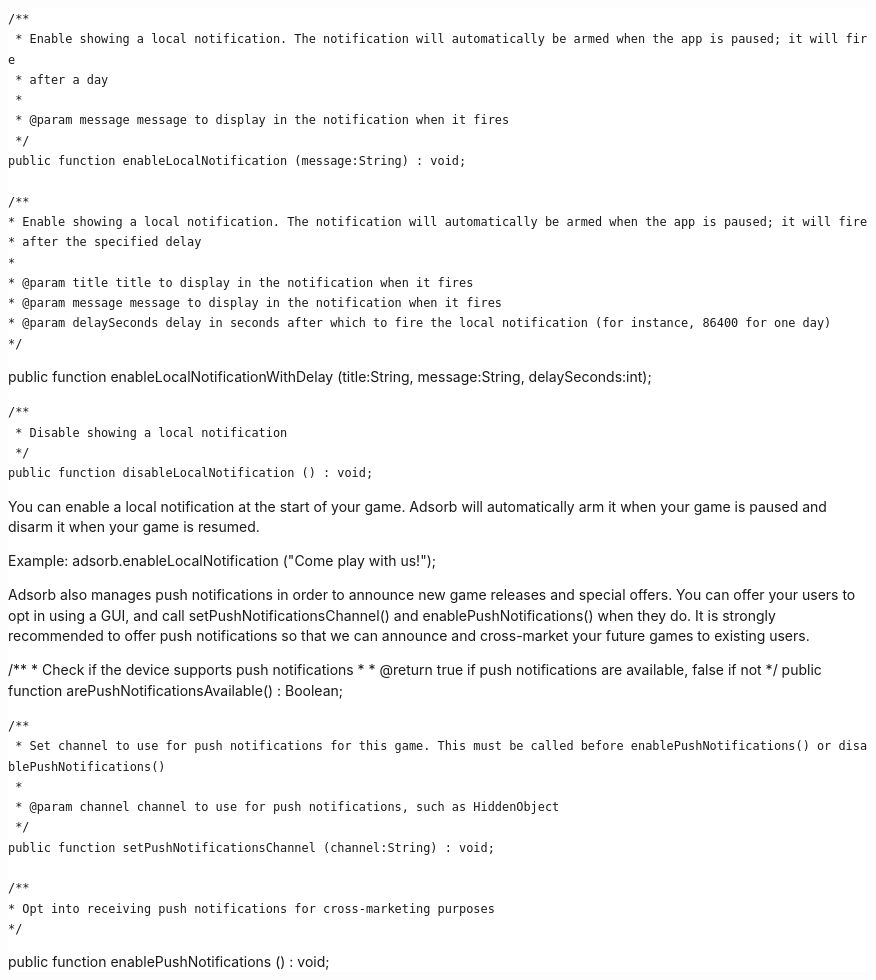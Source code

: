 	/**
	 * Enable showing a local notification. The notification will automatically be armed when the app is paused; it will fire
	 * after a day
	 * 
	 * @param message message to display in the notification when it fires
	 */
	public function enableLocalNotification (message:String) : void;

	/**
    * Enable showing a local notification. The notification will automatically be armed when the app is paused; it will fire
    * after the specified delay
    * 
    * @param title title to display in the notification when it fires
    * @param message message to display in the notification when it fires
    * @param delaySeconds delay in seconds after which to fire the local notification (for instance, 86400 for one day)
    */
   public function enableLocalNotificationWithDelay (title:String, message:String, delaySeconds:int);

	/**
	 * Disable showing a local notification
	 */
	public function disableLocalNotification () : void;

   You can enable a local notification at the start of your game. Adsorb will automatically arm it when your game is paused and disarm it when your game is resumed. 

   Example:
   adsorb.enableLocalNotification ("Come play with us!");

Adsorb also manages push notifications in order to announce new game releases and special offers. You can offer your users to opt in using a GUI, and call setPushNotificationsChannel() and enablePushNotifications() when they do. It is strongly recommended to offer push notifications so that we can announce and cross-market your future games to existing users.

   /**
    * Check if the device supports push notifications
    * 
    * @return true if push notifications are available, false if not
    */
	public function arePushNotificationsAvailable() : Boolean;

	/**
	 * Set channel to use for push notifications for this game. This must be called before enablePushNotifications() or disablePushNotifications()
	 * 
	 * @param channel channel to use for push notifications, such as HiddenObject
	 */
	public function setPushNotificationsChannel (channel:String) : void;

	/**
    * Opt into receiving push notifications for cross-marketing purposes
    */
   public function enablePushNotifications () : void;
